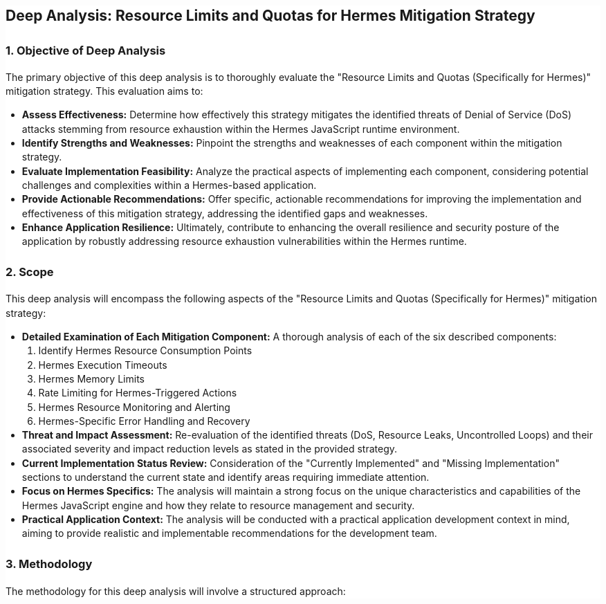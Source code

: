 ## Deep Analysis: Resource Limits and Quotas for Hermes Mitigation Strategy

### 1. Objective of Deep Analysis

The primary objective of this deep analysis is to thoroughly evaluate the "Resource Limits and Quotas (Specifically for Hermes)" mitigation strategy. This evaluation aims to:

*   **Assess Effectiveness:** Determine how effectively this strategy mitigates the identified threats of Denial of Service (DoS) attacks stemming from resource exhaustion within the Hermes JavaScript runtime environment.
*   **Identify Strengths and Weaknesses:** Pinpoint the strengths and weaknesses of each component within the mitigation strategy.
*   **Evaluate Implementation Feasibility:** Analyze the practical aspects of implementing each component, considering potential challenges and complexities within a Hermes-based application.
*   **Provide Actionable Recommendations:** Offer specific, actionable recommendations for improving the implementation and effectiveness of this mitigation strategy, addressing the identified gaps and weaknesses.
*   **Enhance Application Resilience:** Ultimately, contribute to enhancing the overall resilience and security posture of the application by robustly addressing resource exhaustion vulnerabilities within the Hermes runtime.

### 2. Scope

This deep analysis will encompass the following aspects of the "Resource Limits and Quotas (Specifically for Hermes)" mitigation strategy:

*   **Detailed Examination of Each Mitigation Component:**  A thorough analysis of each of the six described components:
    1.  Identify Hermes Resource Consumption Points
    2.  Hermes Execution Timeouts
    3.  Hermes Memory Limits
    4.  Rate Limiting for Hermes-Triggered Actions
    5.  Hermes Resource Monitoring and Alerting
    6.  Hermes-Specific Error Handling and Recovery
*   **Threat and Impact Assessment:** Re-evaluation of the identified threats (DoS, Resource Leaks, Uncontrolled Loops) and their associated severity and impact reduction levels as stated in the provided strategy.
*   **Current Implementation Status Review:** Consideration of the "Currently Implemented" and "Missing Implementation" sections to understand the current state and identify areas requiring immediate attention.
*   **Focus on Hermes Specifics:** The analysis will maintain a strong focus on the unique characteristics and capabilities of the Hermes JavaScript engine and how they relate to resource management and security.
*   **Practical Application Context:** The analysis will be conducted with a practical application development context in mind, aiming to provide realistic and implementable recommendations for the development team.

### 3. Methodology

The methodology for this deep analysis will involve a structured approach:
